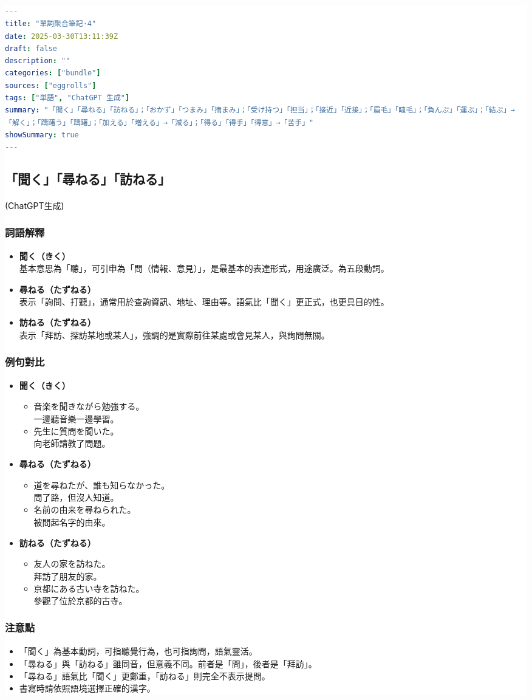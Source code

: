 ```yaml
---
title: "單詞聚合筆記·4"
date: 2025-03-30T13:11:39Z
draft: false
description: ""
categories: ["bundle"]
sources: ["eggrolls"]
tags: ["単語", "ChatGPT 生成"]
summary: "「聞く」「尋ねる」「訪ねる」；「おかず」「つまみ」「摘まみ」；「受け持つ」「担当」；「接近」「近接」；「眉毛」「睫毛」；「負んぶ」「運ぶ」；「結ぶ」→「解く」；「躊躇う」「躊躇」；「加える」「増える」→「減る」；「得る」「得手」「得意」→「苦手」"
showSummary: true
---
```



## 「聞く」「尋ねる」「訪ねる」

(ChatGPT生成)

### 詞語解釋

- **聞く（きく）**  
  基本意思為「聽」，可引申為「問（情報、意見）」，是最基本的表達形式，用途廣泛。為五段動詞。

- **尋ねる（たずねる）**  
  表示「詢問、打聽」，通常用於查詢資訊、地址、理由等。語氣比「聞く」更正式，也更具目的性。

- **訪ねる（たずねる）**  
  表示「拜訪、探訪某地或某人」，強調的是實際前往某處或會見某人，與詢問無關。

### 例句對比

- **聞く（きく）**
  - 音楽を聞きながら勉強する。  
    一邊聽音樂一邊學習。
  - 先生に質問を聞いた。  
    向老師請教了問題。

- **尋ねる（たずねる）**
  - 道を尋ねたが、誰も知らなかった。  
    問了路，但沒人知道。
  - 名前の由来を尋ねられた。  
    被問起名字的由來。

- **訪ねる（たずねる）**
  - 友人の家を訪ねた。  
    拜訪了朋友的家。
  - 京都にある古い寺を訪ねた。  
    參觀了位於京都的古寺。

### 注意點

- 「聞く」為基本動詞，可指聽覺行為，也可指詢問，語氣靈活。
- 「尋ねる」與「訪ねる」雖同音，但意義不同。前者是「問」，後者是「拜訪」。
- 「尋ねる」語氣比「聞く」更鄭重，「訪ねる」則完全不表示提問。
- 書寫時請依照語境選擇正確的漢字。
